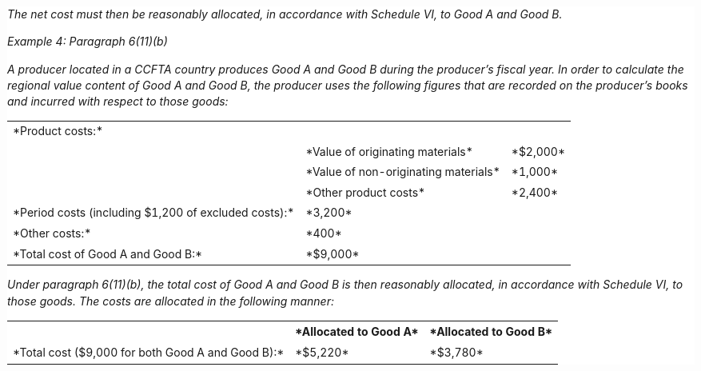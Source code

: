 

*The net cost must then be reasonably allocated, in accordance with Schedule VI, to Good A and Good B.*



*Example 4: Paragraph 6(11)(b)*

*A producer located in a CCFTA country produces Good A and Good B during the producer’s fiscal year. In order to calculate the regional value content of Good A and Good B, the producer uses the following figures that are recorded on the producer’s books and incurred with respect to those goods:*


<table>
<tr>
<td>*Product costs:*</td>
<td></td>
</tr>
<tr>
<td></td>
<td>*Value of originating materials*</td>
<td>*$2,000*</td>
</tr>
<tr>
<td></td>
<td>*Value of non-originating materials*</td>
<td>*1,000*</td>
</tr>
<tr>
<td></td>
<td>*Other product costs*</td>
<td>*2,400*</td>
</tr>
<tr>
<td>*Period costs (including $1,200 of excluded costs):*</td>
<td>*3,200*</td>
</tr>
<tr>
<td>*Other costs:*</td>
<td>*400*</td>
</tr>
<tr>
<td>*Total cost of Good A and Good B:*</td>
<td>*$9,000*</td>
</tr>
</table>


*Under paragraph 6(11)(b), the total cost of Good A and Good B is then reasonably allocated, in accordance with Schedule VI, to those goods. The costs are allocated in the following manner:*


<table>
<tr>
<th></th>
<th>*Allocated to Good A*</th>
<th>*Allocated to Good B*</th>
</tr>
<tr>
<td>*Total cost ($9,000 for both Good A and Good B):*</td>
<td>*$5,220*</td>
<td>*$3,780*</td>
</tr>
</table>
